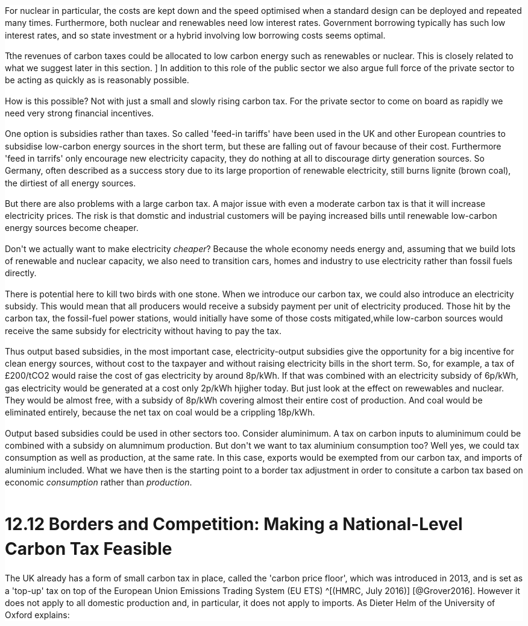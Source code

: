 For nuclear in particular, the costs are kept down and the speed optimised when a standard design can be deployed and repeated many times. Furthermore, both nuclear and renewables need low interest rates. Government borrowing typically has such low interest rates, and so state investment or a hybrid involving low borrowing costs seems optimal.

Tthe revenues of carbon taxes could be allocated to low carbon energy such as renewables or nuclear. This is closely related to what we suggest later in this section.
] In addition to this role of the public sector we also argue full force of the private sector to be acting as quickly as is reasonably possible.

How is this possible? Not with just a small and slowly rising carbon tax. For the private sector to come on board as rapidly we need very strong financial incentives.

One option is subsidies rather than taxes. So called 'feed-in tariffs' have been used in the UK and other European countries to subsidise low-carbon energy sources in the short term, but these are falling out of favour because of their cost. Furthermore 'feed in tarrifs' only encourage new electricity capacity, they do nothing at all to discourage dirty generation sources. So Germany, often described as a success story due to its large proportion of renewable electricity, still burns lignite (brown coal), the dirtiest of all energy sources.

But there are also problems with a large carbon tax. A major issue with even a moderate carbon tax is that it will increase electricity prices. The risk is that domstic and industrial customers will be paying increased bills until renewable low-carbon energy sources become cheaper.

Don't we actually want to make electricity *cheaper*? Because the whole economy needs energy and, assuming that we build lots of renewable and nuclear capacity, we also need to transition cars, homes and industry to use electricity rather than fossil fuels directly.

There is potential here to kill two birds with one stone. When we introduce our carbon tax, we could also introduce an electricity subsidy. This would mean that all producers would receive a subsidy payment per unit of electricity produced. Those hit by the carbon tax, the fossil-fuel power stations, would initially have some of those costs mitigated,while low-carbon sources would receive the same subsidy for electricity without having to pay the tax. 

Thus output based subsidies, in the most important case, electricity-output subsidies give the opportunity for a big incentive for clean energy sources, without cost to the taxpayer and without raising electricity bills in the short term. So, for example, a tax of £200/tCO2 would raise the cost of gas electricity by around 8p/kWh. If that was combined with an electricity subsidy of 6p/kWh, gas electricity would be generated at a cost only 2p/kWh hjigher today. But just look at the effect on rewewables and nuclear. They would be almost free, with a subsidy of 8p/kWh covering almost their entire cost of production. And coal would be eliminated entirely, because the net tax on coal would be a crippling 18p/kWh.

Output based subsidies could be used in other sectors too. Consider aluminimum. A tax on carbon inputs to aluminimum could be combined with a subsidy on alumnimum production. But don't we want to tax aluminium consumption too? Well yes, we could tax consumption as well as production, at the same rate. In this case, exports would be exempted from our carbon tax, and imports of aluminium included. What we have then is the starting point to a border tax adjustment in order to consitute a carbon tax based on economic *consumption* rather than *production*.

# 12.12 Borders and Competition: Making a National-Level Carbon Tax Feasible

The UK already has a form of small carbon tax in place, called the 'carbon price floor', which was introduced in 2013, and is set as a 'top-up' tax on top of the European Union Emissions Trading System (EU ETS)  ^[(HMRC, July 2016)] [@Grover2016]. However it does not apply to all domestic production and, in particular, it does not apply to imports. As Dieter Helm of the University of Oxford explains:
